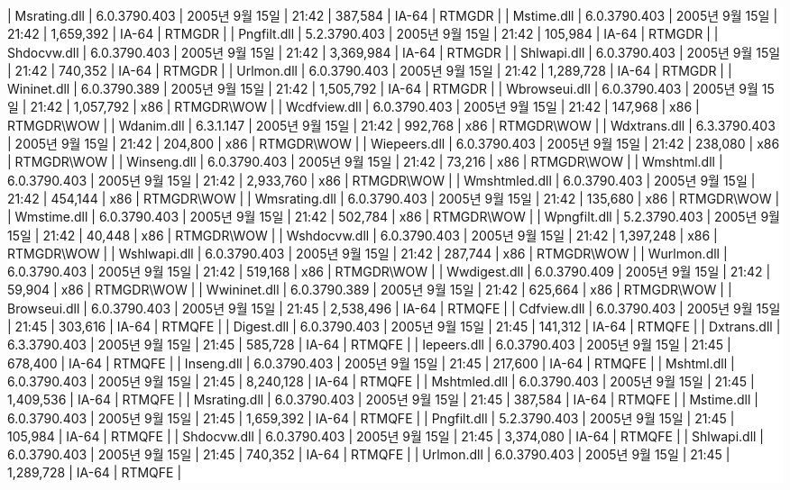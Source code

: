 | Msrating.dll  | 6.0.3790.403  | 2005년 9월 15일 | 21:42 | 387,584   | IA-64 | RTMGDR      |
| Mstime.dll    | 6.0.3790.403  | 2005년 9월 15일 | 21:42 | 1,659,392 | IA-64 | RTMGDR      |
| Pngfilt.dll   | 5.2.3790.403  | 2005년 9월 15일 | 21:42 | 105,984   | IA-64 | RTMGDR      |
| Shdocvw.dll   | 6.0.3790.403  | 2005년 9월 15일 | 21:42 | 3,369,984 | IA-64 | RTMGDR      |
| Shlwapi.dll   | 6.0.3790.403  | 2005년 9월 15일 | 21:42 | 740,352   | IA-64 | RTMGDR      |
| Urlmon.dll    | 6.0.3790.403  | 2005년 9월 15일 | 21:42 | 1,289,728 | IA-64 | RTMGDR      |
| Wininet.dll   | 6.0.3790.389  | 2005년 9월 15일 | 21:42 | 1,505,792 | IA-64 | RTMGDR      |
| Wbrowseui.dll | 6.0.3790.403  | 2005년 9월 15일 | 21:42 | 1,057,792 | x86   | RTMGDR\\WOW |
| Wcdfview.dll  | 6.0.3790.403  | 2005년 9월 15일 | 21:42 | 147,968   | x86   | RTMGDR\\WOW |
| Wdanim.dll    | 6.3.1.147     | 2005년 9월 15일 | 21:42 | 992,768   | x86   | RTMGDR\\WOW |
| Wdxtrans.dll  | 6.3.3790.403  | 2005년 9월 15일 | 21:42 | 204,800   | x86   | RTMGDR\\WOW |
| Wiepeers.dll  | 6.0.3790.403  | 2005년 9월 15일 | 21:42 | 238,080   | x86   | RTMGDR\\WOW |
| Winseng.dll   | 6.0.3790.403  | 2005년 9월 15일 | 21:42 | 73,216    | x86   | RTMGDR\\WOW |
| Wmshtml.dll   | 6.0.3790.403  | 2005년 9월 15일 | 21:42 | 2,933,760 | x86   | RTMGDR\\WOW |
| Wmshtmled.dll | 6.0.3790.403  | 2005년 9월 15일 | 21:42 | 454,144   | x86   | RTMGDR\\WOW |
| Wmsrating.dll | 6.0.3790.403  | 2005년 9월 15일 | 21:42 | 135,680   | x86   | RTMGDR\\WOW |
| Wmstime.dll   | 6.0.3790.403  | 2005년 9월 15일 | 21:42 | 502,784   | x86   | RTMGDR\\WOW |
| Wpngfilt.dll  | 5.2.3790.403  | 2005년 9월 15일 | 21:42 | 40,448    | x86   | RTMGDR\\WOW |
| Wshdocvw.dll  | 6.0.3790.403  | 2005년 9월 15일 | 21:42 | 1,397,248 | x86   | RTMGDR\\WOW |
| Wshlwapi.dll  | 6.0.3790.403  | 2005년 9월 15일 | 21:42 | 287,744   | x86   | RTMGDR\\WOW |
| Wurlmon.dll   | 6.0.3790.403  | 2005년 9월 15일 | 21:42 | 519,168   | x86   | RTMGDR\\WOW |
| Wwdigest.dll  | 6.0.3790.409  | 2005년 9월 15일 | 21:42 | 59,904    | x86   | RTMGDR\\WOW |
| Wwininet.dll  | 6.0.3790.389  | 2005년 9월 15일 | 21:42 | 625,664   | x86   | RTMGDR\\WOW |
| Browseui.dll  | 6.0.3790.403  | 2005년 9월 15일 | 21:45 | 2,538,496 | IA-64 | RTMQFE      |
| Cdfview.dll   | 6.0.3790.403  | 2005년 9월 15일 | 21:45 | 303,616   | IA-64 | RTMQFE      |
| Digest.dll    | 6.0.3790.403  | 2005년 9월 15일 | 21:45 | 141,312   | IA-64 | RTMQFE      |
| Dxtrans.dll   | 6.3.3790.403  | 2005년 9월 15일 | 21:45 | 585,728   | IA-64 | RTMQFE      |
| Iepeers.dll   | 6.0.3790.403  | 2005년 9월 15일 | 21:45 | 678,400   | IA-64 | RTMQFE      |
| Inseng.dll    | 6.0.3790.403  | 2005년 9월 15일 | 21:45 | 217,600   | IA-64 | RTMQFE      |
| Mshtml.dll    | 6.0.3790.403  | 2005년 9월 15일 | 21:45 | 8,240,128 | IA-64 | RTMQFE      |
| Mshtmled.dll  | 6.0.3790.403  | 2005년 9월 15일 | 21:45 | 1,409,536 | IA-64 | RTMQFE      |
| Msrating.dll  | 6.0.3790.403  | 2005년 9월 15일 | 21:45 | 387,584   | IA-64 | RTMQFE      |
| Mstime.dll    | 6.0.3790.403  | 2005년 9월 15일 | 21:45 | 1,659,392 | IA-64 | RTMQFE      |
| Pngfilt.dll   | 5.2.3790.403  | 2005년 9월 15일 | 21:45 | 105,984   | IA-64 | RTMQFE      |
| Shdocvw.dll   | 6.0.3790.403  | 2005년 9월 15일 | 21:45 | 3,374,080 | IA-64 | RTMQFE      |
| Shlwapi.dll   | 6.0.3790.403  | 2005년 9월 15일 | 21:45 | 740,352   | IA-64 | RTMQFE      |
| Urlmon.dll    | 6.0.3790.403  | 2005년 9월 15일 | 21:45 | 1,289,728 | IA-64 | RTMQFE      |
